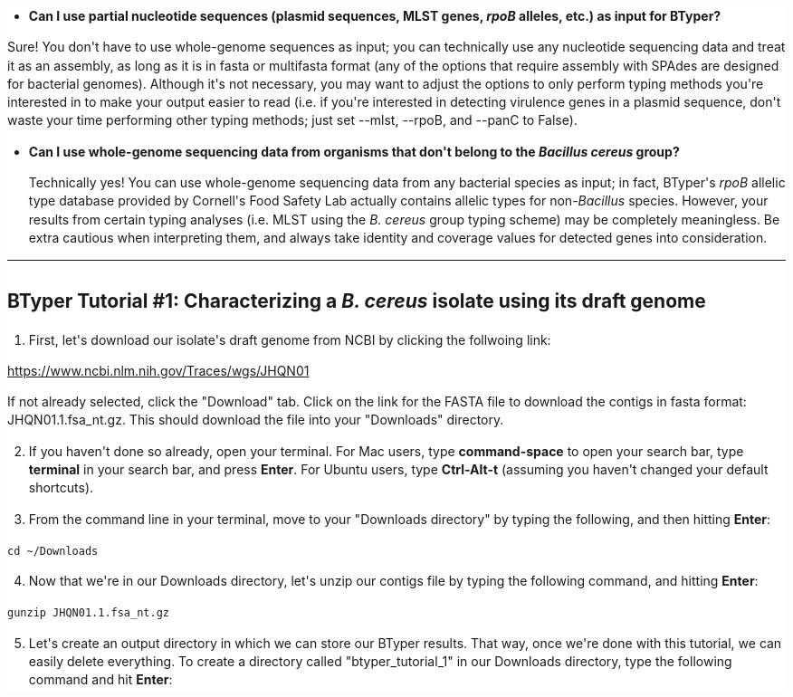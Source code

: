   * **Can I use partial nucleotide sequences (plasmid sequences, MLST genes, *rpoB* alleles, etc.) as input for BTyper?**
  
  Sure! You don't have to use whole-genome sequences as input; you can technically use any nucleotide sequencing data and treat it as an assembly, as long as it is in fasta or multifasta format (any of the options that require assembly with SPAdes are designed for bacterial genomes). Although it's not necessary, you may want to adjust the options to only perform typing methods you're interested in to make your output easier to read (i.e. if you're interested in detecting virulence genes in a plasmid sequence, don't waste your time performing other typing methods; just set -\-mlst, -\-rpoB, and -\-panC to False).

* **Can I use whole-genome sequencing data from organisms that don't belong to the *Bacillus cereus* group?**
  
  Technically yes! You can use whole-genome sequencing data from any bacterial species as input; in fact, BTyper's *rpoB* allelic type database provided by Cornell's Food Safety Lab actually contains allelic types for non-*Bacillus* species. However, your results from certain typing analyses (i.e. MLST using the *B. cereus* group typing scheme) may be completely meaningless. Be extra cautious when interpreting them, and always take identity and coverage values for detected genes into consideration.


------------------------------------------------------------------------
  
  
  ## BTyper Tutorial #1: Characterizing a *B. cereus* isolate using its draft genome
  
  1. First, let's download our isolate's draft genome from NCBI by clicking the follwoing link:
  
  https://www.ncbi.nlm.nih.gov/Traces/wgs/JHQN01

If not already selected, click the "Download" tab. Click on the link for the FASTA file to download the contigs in fasta format: JHQN01.1.fsa_nt.gz. This should download the file into your "Downloads" directory.

2. If you haven't done so already, open your terminal. For Mac users, type **command-space** to open your search bar, type **terminal** in your search bar, and press **Enter**. For Ubuntu users, type **Ctrl-Alt-t** (assuming you haven't changed your default shortcuts).

3. From the command line in your terminal, move to your "Downloads directory" by typing the following, and then hitting **Enter**:
  
```
cd ~/Downloads
```

4. Now that we're in our Downloads directory, let's unzip our contigs file by typing the following command, and hitting **Enter**:
  
```
gunzip JHQN01.1.fsa_nt.gz
```

5. Let's create an output directory in which we can store our BTyper results. That way, once we're done with this tutorial, we can easily delete everything. To create a directory called "btyper_tutorial_1" in our Downloads directory, type the following command and hit **Enter**:
  